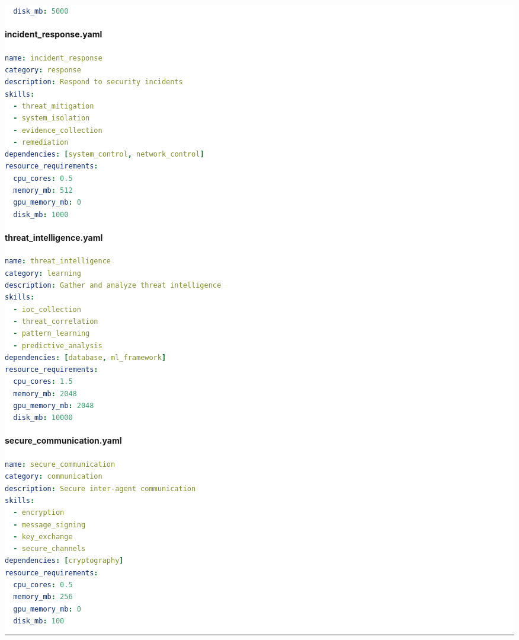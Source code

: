 ```yaml
  disk_mb: 5000
```

#### incident_response.yaml
```yaml
name: incident_response
category: response
description: Respond to security incidents
skills:
  - threat_mitigation
  - system_isolation
  - evidence_collection
  - remediation
dependencies: [system_control, network_control]
resource_requirements:
  cpu_cores: 0.5
  memory_mb: 512
  gpu_memory_mb: 0
  disk_mb: 1000
```

#### threat_intelligence.yaml
```yaml
name: threat_intelligence
category: learning
description: Gather and analyze threat intelligence
skills:
  - ioc_collection
  - threat_correlation
  - pattern_learning
  - predictive_analysis
dependencies: [database, ml_framework]
resource_requirements:
  cpu_cores: 1.5
  memory_mb: 2048
  gpu_memory_mb: 2048
  disk_mb: 10000
```

#### secure_communication.yaml
```yaml
name: secure_communication
category: communication
description: Secure inter-agent communication
skills:
  - encryption
  - message_signing
  - key_exchange
  - secure_channels
dependencies: [cryptography]
resource_requirements:
  cpu_cores: 0.5
  memory_mb: 256
  gpu_memory_mb: 0
  disk_mb: 100
```

---